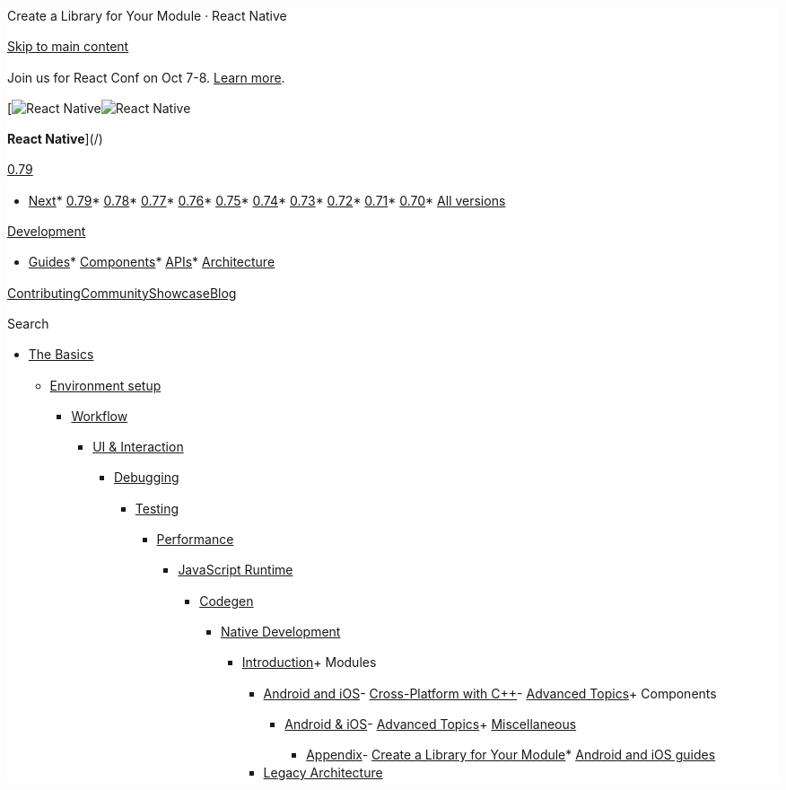 Create a Library for Your Module · React Native

[Skip to main content](#__docusaurus_skipToContent_fallback)

Join us for React Conf on Oct 7-8. [Learn more](https://conf.react.dev).

[![React Native](/img/header_logo.svg)![React Native](/img/header_logo.svg)

**React Native**](/)

[0.79](/docs/the-new-architecture/create-module-library)

* [Next](/docs/next/the-new-architecture/create-module-library)* [0.79](/docs/the-new-architecture/create-module-library)* [0.78](/docs/0.78/the-new-architecture/create-module-library)* [0.77](/docs/0.77/the-new-architecture/create-module-library)* [0.76](/docs/0.76/the-new-architecture/create-module-library)* [0.75](/docs/0.75/getting-started)* [0.74](/docs/0.74/getting-started)* [0.73](/docs/0.73/getting-started)* [0.72](/docs/0.72/getting-started)* [0.71](/docs/0.71/getting-started)* [0.70](/docs/0.70/getting-started)* [All versions](/versions)

[Development](#)

* [Guides](/docs/getting-started)* [Components](/docs/components-and-apis)* [APIs](/docs/accessibilityinfo)* [Architecture](/architecture/overview)

[Contributing](/contributing/overview)[Community](/community/overview)[Showcase](/showcase)[Blog](/blog)

Search

* [The Basics](/docs/getting-started)

  * [Environment setup](/docs/environment-setup)

    * [Workflow](/docs/running-on-device)

      * [UI & Interaction](/docs/style)

        * [Debugging](/docs/debugging)

          * [Testing](/docs/testing-overview)

            * [Performance](/docs/performance)

              * [JavaScript Runtime](/docs/javascript-environment)

                * [Codegen](/docs/the-new-architecture/what-is-codegen)

                  * [Native Development](/docs/native-platform)

                    + [Introduction](/docs/native-platform)+ Modules

                        - [Android and iOS](/docs/turbo-native-modules-introduction)- [Cross-Platform with C++](/docs/the-new-architecture/pure-cxx-modules)- [Advanced Topics](/docs/the-new-architecture/advanced-topics-modules)+ Components

                          - [Android & iOS](/docs/fabric-native-components-introduction)- [Advanced Topics](/docs/the-new-architecture/advanced-topics-components)+ [Miscellaneous](/docs/appendix)

                            - [Appendix](/docs/appendix)- [Create a Library for Your Module](/docs/the-new-architecture/create-module-library)* [Android and iOS guides](/docs/headless-js-android)

                      * [Legacy Architecture](/docs/legacy/native-modules-intro)
